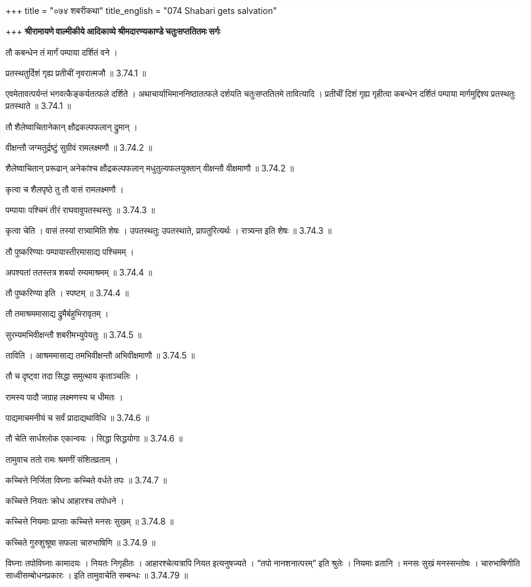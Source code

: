 +++
title = "०७४ शबरीकथा"
title_english = "074 Shabari gets salvation"

+++
**श्रीरामायणे वाल्मीकीये आदिकाव्ये श्रीमदारण्यकाण्डे चतुःसप्ततितमः सर्गः**

तौ कबन्धेन तं मार्गं पम्पाया दर्शितं वने ।

प्रतस्थतुर्दिशं गृह्य प्रतीचीं नृवरात्मजौ ॥ 3.74.1 ॥

एवमेतावत्पर्यन्तं भगवत्कैङ्कर्यतत्फले दर्शिते । अथाचार्याभिमाननिष्ठातत्फले दर्शयति चतुःसप्ततितमे तावित्यादि । प्रतीचीं दिशं गृह्य गृहीत्वा कबन्धेन दर्शितं पम्पाया मार्गमुद्दिश्य प्रतस्थतुः प्रतस्थाते ॥ 3.74.1 ॥

तौ शैलेष्वाचितानेकान् क्षौद्रकल्पफलान् द्रुमान् ।

वीक्षन्तौ जग्मतुर्द्रष्टुं सुग्रीवं रामलक्ष्मणौ ॥ 3.74.2 ॥

शैलेष्वाचितान् प्ररूढान् अनेकांश्च क्षौद्रकल्पफलान् मधुतुल्यफलयुक्तान् वीक्षन्तौ वीक्षमाणौ ॥ 3.74.2 ॥

कृत्वा च शैलपृष्ठे तु तौ वासं रामलक्ष्मणौ ।

पम्पायाः पश्चिमं तीरं राघवावुपतस्थस्तुः ॥ 3.74.3 ॥

कृत्वा चेति । वासं तस्यां रात्र्यामिति शेषः । उपतस्थतुः उपतस्थाते, प्रापतुरित्यर्थः । रात्र्यन्त इति शेषः ॥ 3.74.3 ॥

तौ पुष्करिण्याः पम्पायास्तीरमासाद्य पश्चिमम् ।

अपश्यतां ततस्तत्र शबर्या रम्यमाश्रमम् ॥ 3.74.4 ॥

तौ पुष्करिण्या इति । स्पष्टम् ॥ 3.74.4 ॥

तौ तमाश्रममासाद्य द्रुमैर्बहुभिरावृतम् ।

सुरम्यमभिवीक्षन्तौ शबरीमभ्युपेयतुः ॥ 3.74.5 ॥

ताविति । आश्रममासाद्य तमभिवीक्षन्तौ अभिवीक्षमाणौ ॥ 3.74.5 ॥

तौ च दृष्ट्वा तदा सिद्धा समुत्थाय कृताञ्चलिः ।

रामस्य पादौ जग्राह लक्ष्मणस्य च धीमतः ।

पाद्यमाचमनीयं च सर्वं प्रादाद्यथाविधि ॥ 3.74.6 ॥

तौ चेति सार्धश्लोक एकान्वयः । सिद्धा सिद्धयोगा ॥ 3.74.6 ॥

तामुवाच ततो रामः श्रमणीं संशितव्रताम् ।

कच्चित्ते निर्जिता विघ्नाः कच्चिते वर्धते तपः ॥ 3.74.7 ॥

कच्चित्ते नियतः क्रोध आहारश्च तपोधने ।

कच्चित्ते नियमाः प्राप्ताः कच्चित्ते मनसः सुखम् ॥ 3.74.8 ॥

कच्चिते गुरुशुश्रूषा सफला चारुभाषिणि ॥ 3.74.9 ॥

विघ्नाः तपोविघ्नाः कामादयः । नियतः निगृहीतः । आहारश्चेत्यत्रापि नियत इत्यनुषज्यते । “तपो नानशनात्परम्” इति श्रुतेः । नियमाः व्रतानि । मनसः सुखं मनस्सन्तोषः । चारुभाषिणीति साध्वीसम्बोधनप्रकारः । इति तामुवाचेति सम्बन्धः ॥ 3.74.79 ॥
